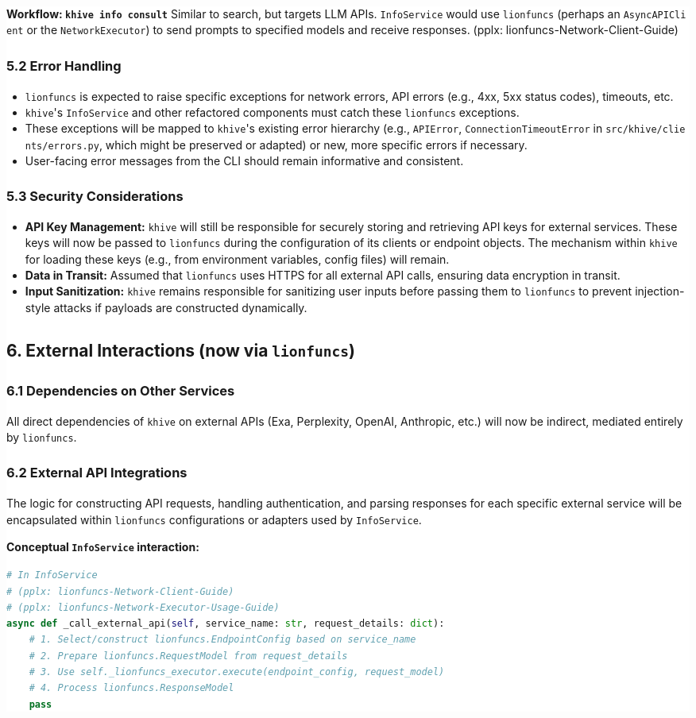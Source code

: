 **Workflow: `khive info consult`** Similar to search, but targets LLM APIs.
`InfoService` would use `lionfuncs` (perhaps an `AsyncAPIClient` or the
`NetworkExecutor`) to send prompts to specified models and receive responses.
(pplx: lionfuncs-Network-Client-Guide)

### 5.2 Error Handling

- `lionfuncs` is expected to raise specific exceptions for network errors, API
  errors (e.g., 4xx, 5xx status codes), timeouts, etc.
- `khive`'s `InfoService` and other refactored components must catch these
  `lionfuncs` exceptions.
- These exceptions will be mapped to `khive`'s existing error hierarchy (e.g.,
  `APIError`, `ConnectionTimeoutError` in `src/khive/clients/errors.py`, which
  might be preserved or adapted) or new, more specific errors if necessary.
- User-facing error messages from the CLI should remain informative and
  consistent.

### 5.3 Security Considerations

- **API Key Management:** `khive` will still be responsible for securely storing
  and retrieving API keys for external services. These keys will now be passed
  to `lionfuncs` during the configuration of its clients or endpoint objects.
  The mechanism within `khive` for loading these keys (e.g., from environment
  variables, config files) will remain.
- **Data in Transit:** Assumed that `lionfuncs` uses HTTPS for all external API
  calls, ensuring data encryption in transit.
- **Input Sanitization:** `khive` remains responsible for sanitizing user inputs
  before passing them to `lionfuncs` to prevent injection-style attacks if
  payloads are constructed dynamically.

## 6. External Interactions (now via `lionfuncs`)

### 6.1 Dependencies on Other Services

All direct dependencies of `khive` on external APIs (Exa, Perplexity, OpenAI,
Anthropic, etc.) will now be indirect, mediated entirely by `lionfuncs`.

### 6.2 External API Integrations

The logic for constructing API requests, handling authentication, and parsing
responses for each specific external service will be encapsulated within
`lionfuncs` configurations or adapters used by `InfoService`.

**Conceptual `InfoService` interaction:**

```python
# In InfoService
# (pplx: lionfuncs-Network-Client-Guide)
# (pplx: lionfuncs-Network-Executor-Usage-Guide)
async def _call_external_api(self, service_name: str, request_details: dict):
    # 1. Select/construct lionfuncs.EndpointConfig based on service_name
    # 2. Prepare lionfuncs.RequestModel from request_details
    # 3. Use self._lionfuncs_executor.execute(endpoint_config, request_model)
    # 4. Process lionfuncs.ResponseModel
    pass
```
